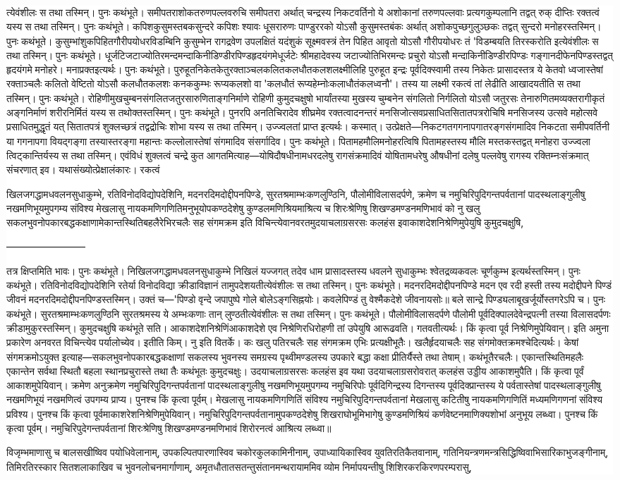 त्येवंशीलः स तथा तस्मिन्। पुनः कथंभूते। समीपतराशोकतरुणपल्लवरुचि समीपतरा अर्थात् चन्द्रस्य निकटवर्तिनो ये अशोकानां तरुणपल्लवाः प्रत्यगकुम्पलानि तद्वत् रुक् दीप्तिः रक्तत्वं यस्य स तथा तस्मिन्। पुनः कथंभूते। कपिशकुसुमस्तबकसुन्दरे कपिशः श्यावः धूसरारुणः पाण्डुररको योऽसौ कुसुमस्तबंकः अर्थात् अशोकपुच्छगुलुञ्छकः तद्वत् सुन्दरो मनोहरस्तस्मिन्। पुनः कथंभूते। कुसुम्भांशुकपिहितगौरीपयोधरविडम्बिनि कुसुम्भेन रागद्रवेण उपलक्षितं यदंशुकं सूक्ष्मवस्त्रं तेन पिहित आवृतो योऽसौ गौरीपयोधरः तं 'विडम्बयति तिरस्करोति इत्येवंशीलः स तथा तस्मिन्। पुनः कथंभूते। धूर्जटिजटाज्योतिरमन्दमन्दाकिनीडिण्डीरपिण्डहृदयंगमेधूर्जटेः श्रीमहादेवस्य जटाज्योतिभिरमन्दः प्रचुरो योऽसौ मन्दाकिनीडिण्डीरपिण्डः गङ्गानदीफेनपिण्डस्तद्वत् हृदयंगमे मनोहरे। मनाप्रक्तइत्यर्थः। पुनः कथंभूते। पुरुहूतनिकेतकेतुरक्ताञ्चलकलितकलधौतकलशलक्ष्मीलिहि पुरुहूत इन्द्रः पूर्वदिक्स्वामी तस्य निकेतः प्रासादस्तत्र ये केतवो ध्वजास्तेषां रक्ताञ्चलैः कलितो वेष्टितो योऽसौ कलधौतकलशः कनककुम्भः रूप्यकलशो वा 'कलधौतं रूप्यहेम्नोःकलाधौतंकलध्वनौ'। तस्य या लक्ष्मी रकत्वं तां लेढीति आखादयतीति स तथा तस्मिन्। पुनः कथंभूते। रोहिणीमुखचुम्बनसंगलितजतुरसारुणिताङ्गनिर्माणे रोहिणी कुमुदचक्षुषो भार्यांतस्या मुखस्य चुम्बनेन संगलितो निर्गलितो योऽसौ जतुरसः तेनारुणितमव्यक्तरागीकृतं अङ्गनिर्माणं शरीरनिर्मितं यस्य स तथोक्तस्तस्मिन्। पुनः कथंभूते। पुनरपि अनतिचिरादेव शीघ्रमेव रक्तत्वादनन्तरं मनसिजोत्सवप्रसाधितसितातपत्ररोचिषि मनसिजस्य उत्सवे महोत्सवे प्रसाधितमुद्धृतं यत् सितातपत्रं शुक्लच्छत्रं तद्वद्रोचिः शोभा यस्य स तथा तस्मिन्। उज्ज्वलतां प्राप्त इत्यर्थः। कस्मात्। उत्प्रेक्षते—निकटगतगगनापगातरङ्गसंगमादिव निकटता समीपवर्तिनी या गगनापगा वियद्गङ्गा तस्यास्तरङ्गा महान्तः कल्लोलास्तेषां संगमादिव संसर्गादिव। पुनः कथंभूते। पितामहमौलिमनोहरत्विषि पितामहस्तस्य मौलि मस्तकस्तद्वत् मनोहरा उज्ज्वला त्विट्कान्तिर्यस्य स तथा तस्मिन्। एवंविधं शुक्लत्वं चन्द्रे कुत आगतमित्याह—योषिदौषधीनामधरदलेषु रागसंक्रमादिवं योषितामधरेषु औषधीनां दलेषु पल्लवेषु रागस्य रक्तिम्नःसंक्रमात् संचरणात् इव। यथासंख्योत्प्रेक्षालंकारः। रकत्वं

खिलजगद्धामधवलनसुधाकुम्भे, रतिविनोदविद्योपदेशिनि, मदनरदिमदोद्दीपनपिण्डे, सुरतश्रमाम्भःकणलुण्ठिनि, पौलोमीविलासदर्पणे, क्रमेण च नमुचिरिपुदिगन्तपर्वतानां पादस्थलाङ्गुलीषु नखमणिभूयमुपगम्य संविश्य मेखलासु नायकमणिगणितिमनुभूयोपकण्ठदेशेषु कुण्डलमणिश्रियमाश्रित्य च शिरःश्रेणिषु शिखण्डमण्डनमणिभावं को नु खलु सकलभुवनोपकारबद्धकक्षाणामेकान्तस्थितिबहलैरेभिरचलैः सह संगमक्रम इति विचिन्त्येवानवरतमुदयाचलाग्रसरसः कलहंस इवाकाशदेशनिश्रेणिमुपेयुषि कुमुदचक्षुषि,

————————

तत्र क्षिप्तमिति भावः। पुनः कथंभूते। निखिलजगद्धामधवलनसुधाकुम्भे निखिलं यज्जगत् तदेव धाम प्रासादस्तस्य धवलने सुधाकुम्भः श्वेतद्रव्यकवलः चूर्णकुम्भ इत्यर्थस्तस्मिन्। पुनः कथंभूते। रतिविनोदविद्योपदेशिनि रतेर्या विनोदविद्या क्रीडाविज्ञानं तामुपदेशयतीत्येवंशीलः स तथा तस्मिन्। पुनः कथंभूते। मदनरदिमदोद्दीपनपिण्डे मदन एव रदी हस्ती तस्य मदोद्दीपने पिण्डं जीवनं मदनरदिमदोद्दीपनपिण्डस्तस्मिन्। उक्तं च—'पिण्डो वृन्दे जपापुष्पे गोले बोलेऽङ्गसिह्नयोः। कवलेपिण्डं तु वेश्मैकदेशे जीवनायसोः॥ बले सान्द्रे पिण्ड्यलाबूखर्जूर्योस्तगरेऽपि च। पुनः कथंभूते। सुरतश्रमाम्भःकणलुण्ठिनि सुरतश्रमस्य ये अम्भःकणाः तान् लुण्ठतीत्येवंशीलः स तथा तस्मिन्। पुनः कथंभूते। पौलोमीविलासदर्पणे पौलोमी पूर्वदिक्पालदेवेन्द्रपत्नी तस्या विलासदर्पणः क्रीडामुकुरस्तस्मिन्। कुमुदचक्षुषि कथंभूते सति। आकाशदेशनिश्रेणिंआकाशदेशे एव निश्रेणिरधिरोहणी तां उपेयुषि आरूढवति। गतवतीत्यर्थः। किं कृत्वा पूर्व निश्रेणिमुपेयिवान्। इति अमुना प्रकारेण अनवरत विचिन्त्येव पर्यालोच्येव। इतीति किम्। नु इति वितर्के। कः खलु पतिरचलैः सह संगमक्रम एभिः प्रत्यक्षीभूतैः। खलैर्हृदयाचलैः सह संगमोक्तक्रमश्चेदित्यर्थः। केषां संगमक्रमोऽयुक्त इत्याह—सकलभुवनोपकारबद्धकक्षाणां सकलस्य भुवनस्य समग्रस्य पृथ्वीमण्डलस्य उपकारे बद्धा कक्षा प्रीतिर्यैस्ते तथा तेषाम्। कथंभूतैरचलैः। एकान्तस्थितिमहलैः एकान्तेन सर्वथा स्थितौ बहला स्थानप्रचुरास्ते तथा तैः कथंभूतः कुमुदचक्षुः। उदयाचलाग्रसरसः कलहंस इव यथा उदयाचलाग्रसरोवरात् कलहंस उड्डीय आकाशमुपैति। किं कृत्वा पूर्वं आकाशमुपेयिवान्। क्रमेण अनुक्रमेण नमुचिरिपुदिगन्तपर्वतानां पादस्थलाङ्गुलीषु नखमणिभूयमुपगम्य नमुचिरिपोः पूर्वदिगिन्द्रस्य दिगन्तस्य पूर्वदिक्प्रान्तस्य ये पर्वतास्तेषां पादस्थलाङ्गुलीषु नखमणिभूयं नखमणित्वं उपगम्य प्राप्य। पुनश्च किं कृत्वा पूर्वम्। मेखलासु नायकमणिगणितिं संविश्य नमुचिरिपुदिगन्तपर्वतानां मेखलासु कटितीषु नायकमणिगणितिं मध्यमणिगणनां संविश्य प्रविश्य। पुनश्च किं कृत्वा पूर्वमाकाशरेशनिश्रेणिमुपेयिवान्। नमुचिरिपुदिगन्तपर्वतानामुपकण्ठदेशेषु शिखराघोभूमिभागेषु कुण्डमणिश्रियं कर्णवेष्टनमाणिक्यशोभां अनुभूय लब्ध्वा। पुनश्च किं कृत्वा पूर्वम्। नमुचिरिपुदेगन्तपर्वतानां शिरःश्रेणिषु शिखण्डमण्डनमणिभावं शिरोरनत्वं आश्रित्य लब्ध्वा॥

विजृम्भमाणासु च बालसखीष्विव पयोधिवेलानाम्, उपकल्पितपारणास्विव चकोरकुलकामिनीनाम्, उपाध्यायिकास्विव युवतिरतिकैतवानाम्, गतिनियन्त्रणमन्त्रसिद्धिष्विवाभिसारिकाभुजङ्गीनाम्, तिमिरतिरस्कार सितशलाकाखिव च भुवनलोचनमार्गाणाम्, अमृतधौतातसतन्तुसंतानमन्थरायाममिव व्योम निर्मापयन्तीषु शिशिरकरकिरणपरम्परासु,
